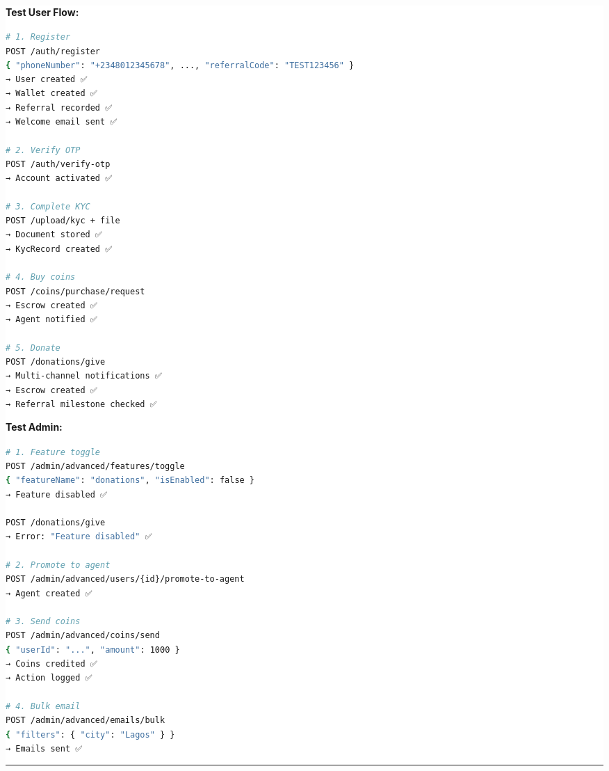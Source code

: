**Test User Flow:**
```bash
# 1. Register
POST /auth/register
{ "phoneNumber": "+2348012345678", ..., "referralCode": "TEST123456" }
→ User created ✅
→ Wallet created ✅
→ Referral recorded ✅
→ Welcome email sent ✅

# 2. Verify OTP
POST /auth/verify-otp
→ Account activated ✅

# 3. Complete KYC
POST /upload/kyc + file
→ Document stored ✅
→ KycRecord created ✅

# 4. Buy coins
POST /coins/purchase/request
→ Escrow created ✅
→ Agent notified ✅

# 5. Donate
POST /donations/give
→ Multi-channel notifications ✅
→ Escrow created ✅
→ Referral milestone checked ✅
```

**Test Admin:**
```bash
# 1. Feature toggle
POST /admin/advanced/features/toggle
{ "featureName": "donations", "isEnabled": false }
→ Feature disabled ✅

POST /donations/give
→ Error: "Feature disabled" ✅

# 2. Promote to agent
POST /admin/advanced/users/{id}/promote-to-agent
→ Agent created ✅

# 3. Send coins
POST /admin/advanced/coins/send
{ "userId": "...", "amount": 1000 }
→ Coins credited ✅
→ Action logged ✅

# 4. Bulk email
POST /admin/advanced/emails/bulk
{ "filters": { "city": "Lagos" } }
→ Emails sent ✅
```

---